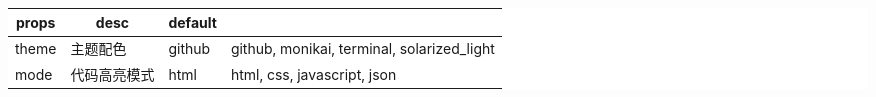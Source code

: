 | props | desc         | default |                                            |
| ----- | ------------ | ------- | ------------------------------------------ |
| theme | 主题配色     | github  | github, monikai, terminal, solarized_light |
| mode  | 代码高亮模式 | html    | html, css, javascript, json                |
